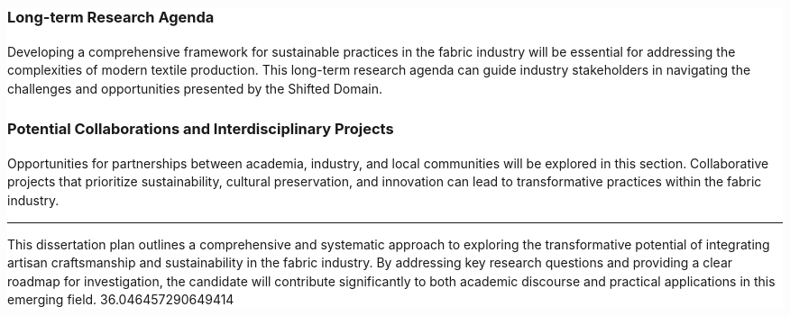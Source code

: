 ### Long-term Research Agenda

Developing a comprehensive framework for sustainable practices in the fabric industry will be essential for addressing the complexities of modern textile production. This long-term research agenda can guide industry stakeholders in navigating the challenges and opportunities presented by the Shifted Domain.

### Potential Collaborations and Interdisciplinary Projects

Opportunities for partnerships between academia, industry, and local communities will be explored in this section. Collaborative projects that prioritize sustainability, cultural preservation, and innovation can lead to transformative practices within the fabric industry.

---

This dissertation plan outlines a comprehensive and systematic approach to exploring the transformative potential of integrating artisan craftsmanship and sustainability in the fabric industry. By addressing key research questions and providing a clear roadmap for investigation, the candidate will contribute significantly to both academic discourse and practical applications in this emerging field. 36.046457290649414